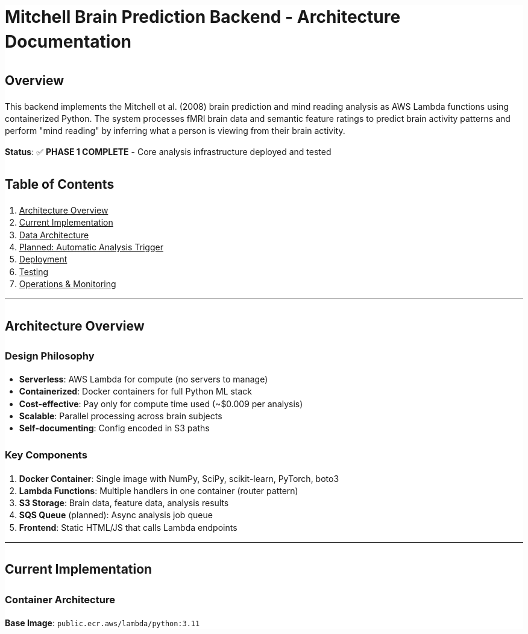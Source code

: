 # Mitchell Brain Prediction Backend - Architecture Documentation

## Overview

This backend implements the Mitchell et al. (2008) brain prediction and mind reading analysis as AWS Lambda functions using containerized Python. The system processes fMRI brain data and semantic feature ratings to predict brain activity patterns and perform "mind reading" by inferring what a person is viewing from their brain activity.

**Status**: ✅ **PHASE 1 COMPLETE** - Core analysis infrastructure deployed and tested

## Table of Contents

1. [Architecture Overview](#architecture-overview)
2. [Current Implementation](#current-implementation)
3. [Data Architecture](#data-architecture)
4. [Planned: Automatic Analysis Trigger](#planned-automatic-analysis-trigger)
5. [Deployment](#deployment)
6. [Testing](#testing)
7. [Operations & Monitoring](#operations--monitoring)

---

## Architecture Overview

### Design Philosophy

- **Serverless**: AWS Lambda for compute (no servers to manage)
- **Containerized**: Docker containers for full Python ML stack
- **Cost-effective**: Pay only for compute time used (~$0.009 per analysis)
- **Scalable**: Parallel processing across brain subjects
- **Self-documenting**: Config encoded in S3 paths

### Key Components

1. **Docker Container**: Single image with NumPy, SciPy, scikit-learn, PyTorch, boto3
2. **Lambda Functions**: Multiple handlers in one container (router pattern)
3. **S3 Storage**: Brain data, feature data, analysis results
4. **SQS Queue** (planned): Async analysis job queue
5. **Frontend**: Static HTML/JS that calls Lambda endpoints

---

## Current Implementation

### Container Architecture

**Base Image**: `public.ecr.aws/lambda/python:3.11`
